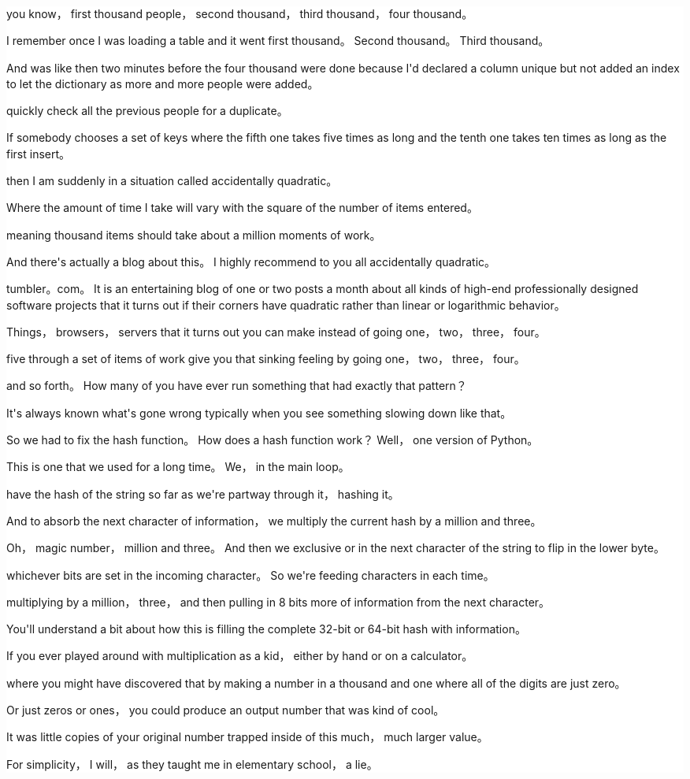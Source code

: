  you know， first thousand people， second thousand， third thousand， four thousand。

 I remember once I was loading a table and it went first thousand。 Second thousand。 Third thousand。

 And was like then two minutes before the four thousand were done because I'd declared a column unique but not added an index to let the dictionary as more and more people were added。

 quickly check all the previous people for a duplicate。

 If somebody chooses a set of keys where the fifth one takes five times as long and the tenth one takes ten times as long as the first insert。

 then I am suddenly in a situation called accidentally quadratic。

 Where the amount of time I take will vary with the square of the number of items entered。

 meaning thousand items should take about a million moments of work。

 And there's actually a blog about this。 I highly recommend to you all accidentally quadratic。

tumbler。com。 It is an entertaining blog of one or two posts a month about all kinds of high-end professionally designed software projects that it turns out if their corners have quadratic rather than linear or logarithmic behavior。

 Things， browsers， servers that it turns out you can make instead of going one， two， three， four。

 five through a set of items of work give you that sinking feeling by going one， two， three， four。

 and so forth。 How many of you have ever run something that had exactly that pattern？

 It's always known what's gone wrong typically when you see something slowing down like that。

 So we had to fix the hash function。 How does a hash function work？ Well， one version of Python。

 This is one that we used for a long time。 We， in the main loop。

 have the hash of the string so far as we're partway through it， hashing it。

 And to absorb the next character of information， we multiply the current hash by a million and three。

 Oh， magic number， million and three。 And then we exclusive or in the next character of the string to flip in the lower byte。

 whichever bits are set in the incoming character。 So we're feeding characters in each time。

 multiplying by a million， three， and then pulling in 8 bits more of information from the next character。

 You'll understand a bit about how this is filling the complete 32-bit or 64-bit hash with information。

 If you ever played around with multiplication as a kid， either by hand or on a calculator。

 where you might have discovered that by making a number in a thousand and one where all of the digits are just zero。

 Or just zeros or ones， you could produce an output number that was kind of cool。

 It was little copies of your original number trapped inside of this much， much larger value。

 For simplicity， I will， as they taught me in elementary school， a lie。
